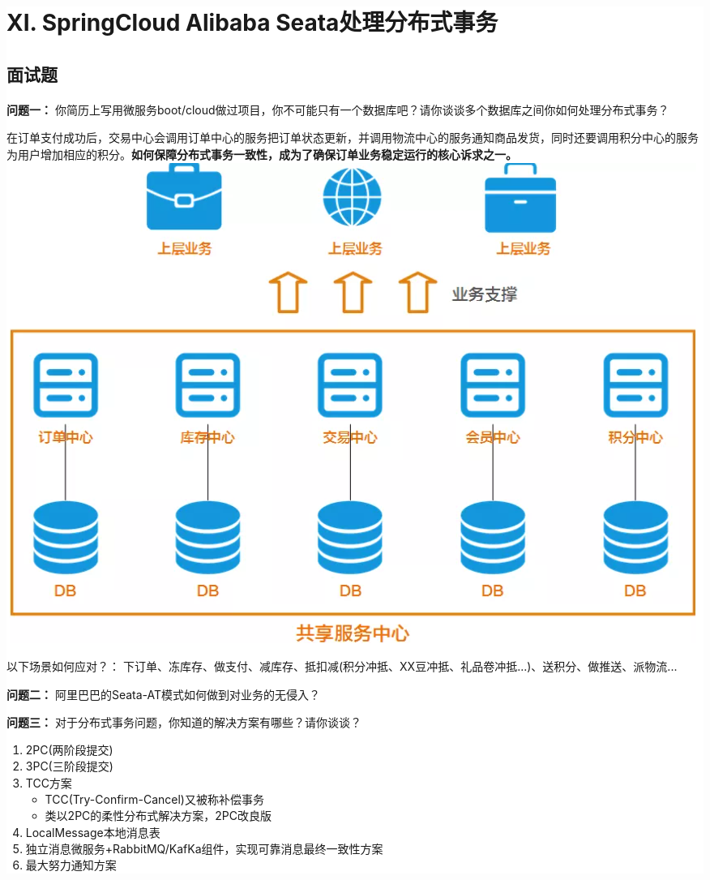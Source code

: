 # XI. SpringCloud Alibaba Seata处理分布式事务

## 面试题

**问题一：**
你简历上写用微服务boot/cloud做过项目，你不可能只有一个数据库吧？请你谈谈多个数据库之间你如何处理分布式事务？

在订单支付成功后，交易中心会调用订单中心的服务把订单状态更新，并调用物流中心的服务通知商品发货，同时还要调用积分中心的服务为用户增加相应的积分。**如何保障分布式事务一致性，成为了确保订单业务稳定运行的核心诉求之一。**
![image-20240926172336944](../../../../cloud/cloud整合项目/cloud-尚硅谷24年学习视频Img/image-20240926172336944.png)

以下场景如何应对？：
下订单、冻库存、做支付、减库存、抵扣减(积分冲抵、XX豆冲抵、礼品卷冲抵...)、送积分、做推送、派物流...

**问题二：**
阿里巴巴的Seata-AT模式如何做到对业务的无侵入？

**问题三：**
对于分布式事务问题，你知道的解决方案有哪些？请你谈谈？

1. 2PC(两阶段提交)
2. 3PC(三阶段提交)
3. TCC方案
   - TCC(Try-Confirm-Cancel)又被称补偿事务
   - 类以2PC的柔性分布式解决方案，2PC改良版
4. LocalMessage本地消息表
5. 独立消息微服务+RabbitMQ/KafKa组件，实现可靠消息最终一致性方案
6. 最大努力通知方案
